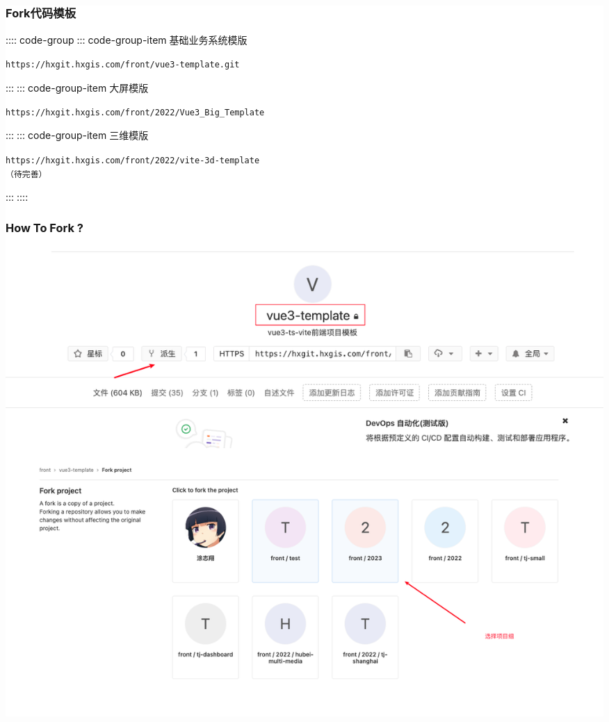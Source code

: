 ### Fork代码模板

:::: code-group
::: code-group-item 基础业务系统模版
```
https://hxgit.hxgis.com/front/vue3-template.git
```
:::
::: code-group-item 大屏模版
```
https://hxgit.hxgis.com/front/2022/Vue3_Big_Template
```
:::
::: code-group-item 三维模版
```
https://hxgit.hxgis.com/front/2022/vite-3d-template
（待完善）
```
:::
::::

### How To Fork ?

![img.png](./img/img3.png)

![img.png](./img/img4.png)
